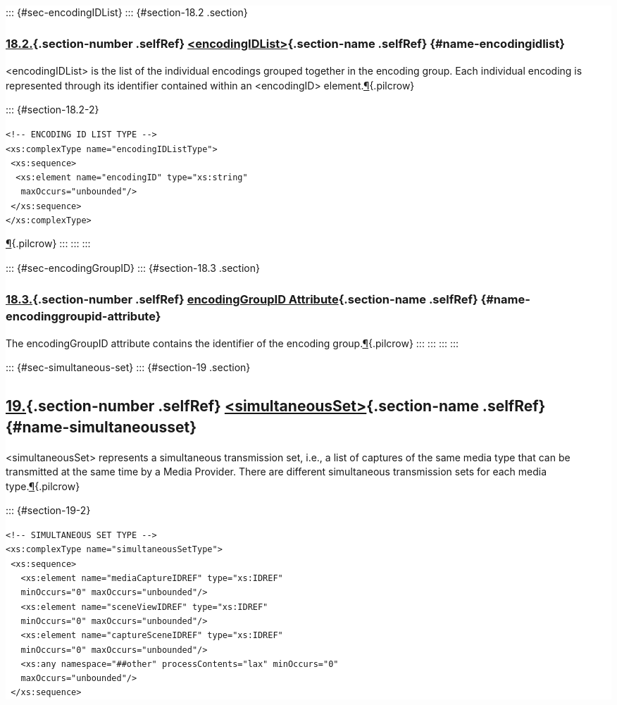 ::: {#sec-encodingIDList}
::: {#section-18.2 .section}
### [18.2.](#section-18.2){.section-number .selfRef} [\<encodingIDList>](#name-encodingidlist){.section-name .selfRef} {#name-encodingidlist}

\<encodingIDList> is the list of the individual encodings grouped
together in the encoding group. Each individual encoding is represented
through its identifier contained within an \<encodingID>
element.[¶](#section-18.2-1){.pilcrow}

::: {#section-18.2-2}
``` {.sourcecode .lang-xml}
<!-- ENCODING ID LIST TYPE -->
<xs:complexType name="encodingIDListType">
 <xs:sequence>
  <xs:element name="encodingID" type="xs:string"
   maxOccurs="unbounded"/>
 </xs:sequence>
</xs:complexType>
```

[¶](#section-18.2-2){.pilcrow}
:::
:::
:::

::: {#sec-encodingGroupID}
::: {#section-18.3 .section}
### [18.3.](#section-18.3){.section-number .selfRef} [encodingGroupID Attribute](#name-encodinggroupid-attribute){.section-name .selfRef} {#name-encodinggroupid-attribute}

The encodingGroupID attribute contains the identifier of the encoding
group.[¶](#section-18.3-1){.pilcrow}
:::
:::
:::
:::

::: {#sec-simultaneous-set}
::: {#section-19 .section}
## [19.](#section-19){.section-number .selfRef} [\<simultaneousSet>](#name-simultaneousset){.section-name .selfRef} {#name-simultaneousset}

\<simultaneousSet> represents a simultaneous transmission set, i.e., a
list of captures of the same media type that can be transmitted at the
same time by a Media Provider. There are different simultaneous
transmission sets for each media type.[¶](#section-19-1){.pilcrow}

::: {#section-19-2}
``` {.sourcecode .lang-xml}
<!-- SIMULTANEOUS SET TYPE -->
<xs:complexType name="simultaneousSetType">
 <xs:sequence>
   <xs:element name="mediaCaptureIDREF" type="xs:IDREF"
   minOccurs="0" maxOccurs="unbounded"/>
   <xs:element name="sceneViewIDREF" type="xs:IDREF"
   minOccurs="0" maxOccurs="unbounded"/>
   <xs:element name="captureSceneIDREF" type="xs:IDREF"
   minOccurs="0" maxOccurs="unbounded"/>
   <xs:any namespace="##other" processContents="lax" minOccurs="0"
   maxOccurs="unbounded"/>
 </xs:sequence>
```